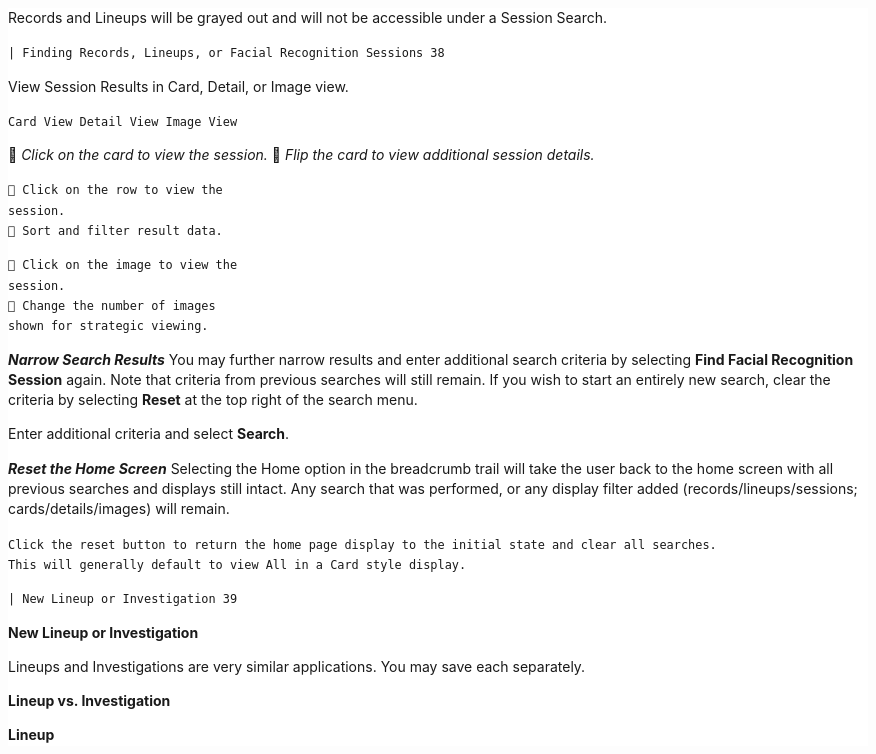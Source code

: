 Records and Lineups will be grayed out and will not be accessible under a Session Search.


```
| Finding Records, Lineups, or Facial Recognition Sessions 38
```
View Session Results in Card, Detail, or Image view.

```
Card View Detail View Image View
```
 _Click on the card to view the
session._
 _Flip the card to view additional
session details._

```
 Click on the row to view the
session.
 Sort and filter result data.
```
```
 Click on the image to view the
session.
 Change the number of images
shown for strategic viewing.
```
**_Narrow Search Results_**
You may further narrow results and enter additional search criteria by selecting **Find Facial Recognition
Session** again. Note that criteria from previous searches will still remain. If you wish to start an entirely
new search, clear the criteria by selecting **Reset** at the top right of the search menu.

Enter additional criteria and select **Search**.

**_Reset the Home Screen_**
Selecting the Home option in the breadcrumb trail will take the user back to the home screen with all
previous searches and displays still intact. Any search that was performed, or any display filter added
(records/lineups/sessions; cards/details/images) will remain.

```
Click the reset button to return the home page display to the initial state and clear all searches.
This will generally default to view All in a Card style display.
```

```
| New Lineup or Investigation 39
```
**New Lineup or Investigation**

Lineups and Investigations are very similar applications. You may save each separately.

**Lineup vs. Investigation**

**Lineup**
